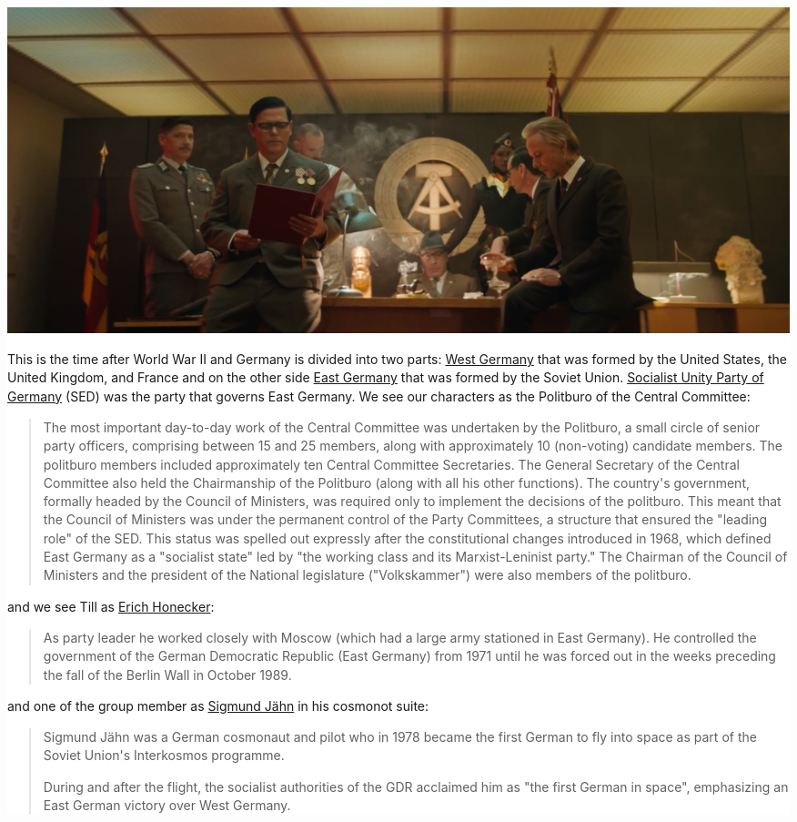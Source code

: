 ![](/uploads/deutschland/16.png)

This is the time after World War II and Germany is divided into two parts: [West Germany](https://en.wikipedia.org/wiki/West_Germany) that was formed by the United States, the United Kingdom, and France and on the other side [East Germany](https://en.wikipedia.org/wiki/East_Germany) that was formed by the Soviet Union. [Socialist Unity Party of Germany](https://en.wikipedia.org/wiki/Socialist_Unity_Party_of_Germany) (SED) was the party that governs East Germany. We see our characters as the Politburo of the Central Committee:

> The most important day-to-day work of the Central Committee was undertaken by the Politburo, a small circle of senior party officers, comprising between 15 and 25 members, along with approximately 10 (non-voting) candidate members. The politburo members included approximately ten Central Committee Secretaries. The General Secretary of the Central Committee also held the Chairmanship of the Politburo (along with all his other functions). The country's government, formally headed by the Council of Ministers, was required only to implement the decisions of the politburo. This meant that the Council of Ministers was under the permanent control of the Party Committees, a structure that ensured the "leading role" of the SED. This status was spelled out expressly after the constitutional changes introduced in 1968, which defined East Germany as a "socialist state" led by "the working class and its Marxist-Leninist party." The Chairman of the Council of Ministers and the president of the National legislature ("Volkskammer") were also members of the politburo.

and we see Till as [Erich Honecker](https://en.wikipedia.org/wiki/Erich_Honecker):

> As party leader he worked closely with Moscow (which had a large army stationed in East Germany). He controlled the government of the German Democratic Republic (East Germany) from 1971 until he was forced out in the weeks preceding the fall of the Berlin Wall in October 1989.

and one of the group member as [Sigmund Jähn](https://en.wikipedia.org/wiki/Sigmund_Jahn) in his cosmonot suite:

> Sigmund Jähn was a German cosmonaut and pilot who in 1978 became the first German to fly into space as part of the Soviet Union's Interkosmos programme.
>
> During and after the flight, the socialist authorities of the GDR acclaimed him as "the first German in space", emphasizing an East German victory over West Germany.
